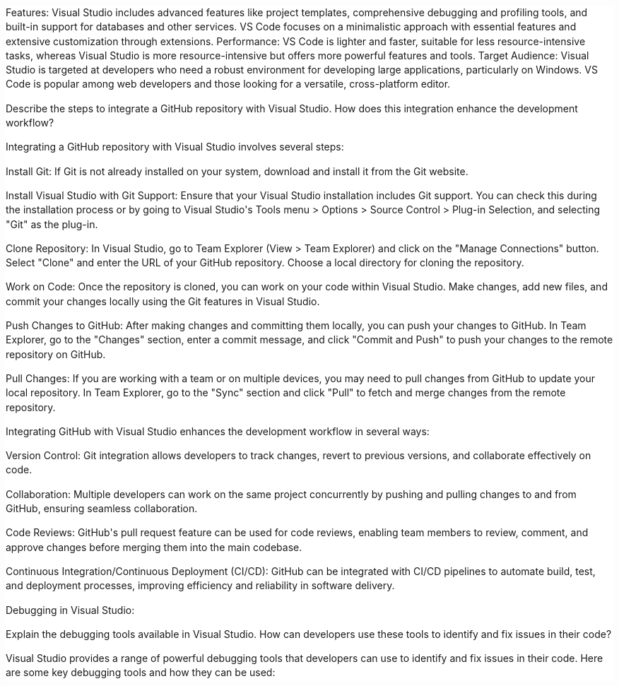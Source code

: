 Features: Visual Studio includes advanced features like project templates, comprehensive debugging and profiling tools, and built-in support for databases and other services. VS Code focuses on a minimalistic approach with essential features and extensive customization through extensions.
Performance: VS Code is lighter and faster, suitable for less resource-intensive tasks, whereas Visual Studio is more resource-intensive but offers more powerful features and tools.
Target Audience: Visual Studio is targeted at developers who need a robust environment for developing large applications, particularly on Windows. VS Code is popular among web developers and those looking for a versatile, cross-platform editor.



Describe the steps to integrate a GitHub repository with Visual Studio. How does this integration enhance the development workflow?

Integrating a GitHub repository with Visual Studio involves several steps:

Install Git: If Git is not already installed on your system, download and install it from the Git website.

Install Visual Studio with Git Support: Ensure that your Visual Studio installation includes Git support. You can check this during the installation process or by going to Visual Studio's Tools menu > Options > Source Control > Plug-in Selection, and selecting "Git" as the plug-in.

Clone Repository: In Visual Studio, go to Team Explorer (View > Team Explorer) and click on the "Manage Connections" button. Select "Clone" and enter the URL of your GitHub repository. Choose a local directory for cloning the repository.

Work on Code: Once the repository is cloned, you can work on your code within Visual Studio. Make changes, add new files, and commit your changes locally using the Git features in Visual Studio.

Push Changes to GitHub: After making changes and committing them locally, you can push your changes to GitHub. In Team Explorer, go to the "Changes" section, enter a commit message, and click "Commit and Push" to push your changes to the remote repository on GitHub.

Pull Changes: If you are working with a team or on multiple devices, you may need to pull changes from GitHub to update your local repository. In Team Explorer, go to the "Sync" section and click "Pull" to fetch and merge changes from the remote repository.

Integrating GitHub with Visual Studio enhances the development workflow in several ways:

Version Control: Git integration allows developers to track changes, revert to previous versions, and collaborate effectively on code.

Collaboration: Multiple developers can work on the same project concurrently by pushing and pulling changes to and from GitHub, ensuring seamless collaboration.

Code Reviews: GitHub's pull request feature can be used for code reviews, enabling team members to review, comment, and approve changes before merging them into the main codebase.

Continuous Integration/Continuous Deployment (CI/CD): GitHub can be integrated with CI/CD pipelines to automate build, test, and deployment processes, improving efficiency and reliability in software delivery.

Debugging in Visual Studio:

Explain the debugging tools available in Visual Studio. How can developers use these tools to identify and fix issues in their code?

Visual Studio provides a range of powerful debugging tools that developers can use to identify and fix issues in their code. Here are some key debugging tools and how they can be used:
